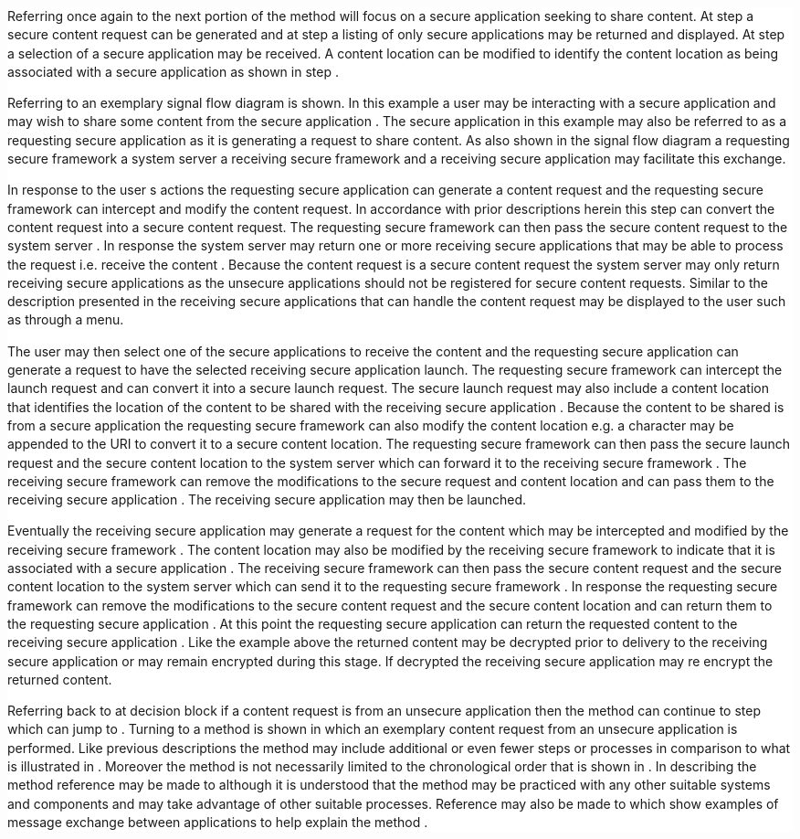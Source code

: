 Referring once again to the next portion of the method will focus on a secure application seeking to share content. At step a secure content request can be generated and at step a listing of only secure applications may be returned and displayed. At step a selection of a secure application may be received. A content location can be modified to identify the content location as being associated with a secure application as shown in step .

Referring to an exemplary signal flow diagram is shown. In this example a user may be interacting with a secure application and may wish to share some content from the secure application . The secure application in this example may also be referred to as a requesting secure application as it is generating a request to share content. As also shown in the signal flow diagram a requesting secure framework a system server a receiving secure framework and a receiving secure application may facilitate this exchange.

In response to the user s actions the requesting secure application can generate a content request and the requesting secure framework can intercept and modify the content request. In accordance with prior descriptions herein this step can convert the content request into a secure content request. The requesting secure framework can then pass the secure content request to the system server . In response the system server may return one or more receiving secure applications that may be able to process the request i.e. receive the content . Because the content request is a secure content request the system server may only return receiving secure applications as the unsecure applications should not be registered for secure content requests. Similar to the description presented in the receiving secure applications that can handle the content request may be displayed to the user such as through a menu.

The user may then select one of the secure applications to receive the content and the requesting secure application can generate a request to have the selected receiving secure application launch. The requesting secure framework can intercept the launch request and can convert it into a secure launch request. The secure launch request may also include a content location that identifies the location of the content to be shared with the receiving secure application . Because the content to be shared is from a secure application the requesting secure framework can also modify the content location e.g. a character may be appended to the URI to convert it to a secure content location. The requesting secure framework can then pass the secure launch request and the secure content location to the system server which can forward it to the receiving secure framework . The receiving secure framework can remove the modifications to the secure request and content location and can pass them to the receiving secure application . The receiving secure application may then be launched.

Eventually the receiving secure application may generate a request for the content which may be intercepted and modified by the receiving secure framework . The content location may also be modified by the receiving secure framework to indicate that it is associated with a secure application . The receiving secure framework can then pass the secure content request and the secure content location to the system server which can send it to the requesting secure framework . In response the requesting secure framework can remove the modifications to the secure content request and the secure content location and can return them to the requesting secure application . At this point the requesting secure application can return the requested content to the receiving secure application . Like the example above the returned content may be decrypted prior to delivery to the receiving secure application or may remain encrypted during this stage. If decrypted the receiving secure application may re encrypt the returned content.

Referring back to at decision block if a content request is from an unsecure application then the method can continue to step which can jump to . Turning to a method is shown in which an exemplary content request from an unsecure application is performed. Like previous descriptions the method may include additional or even fewer steps or processes in comparison to what is illustrated in . Moreover the method is not necessarily limited to the chronological order that is shown in . In describing the method reference may be made to although it is understood that the method may be practiced with any other suitable systems and components and may take advantage of other suitable processes. Reference may also be made to which show examples of message exchange between applications to help explain the method .
